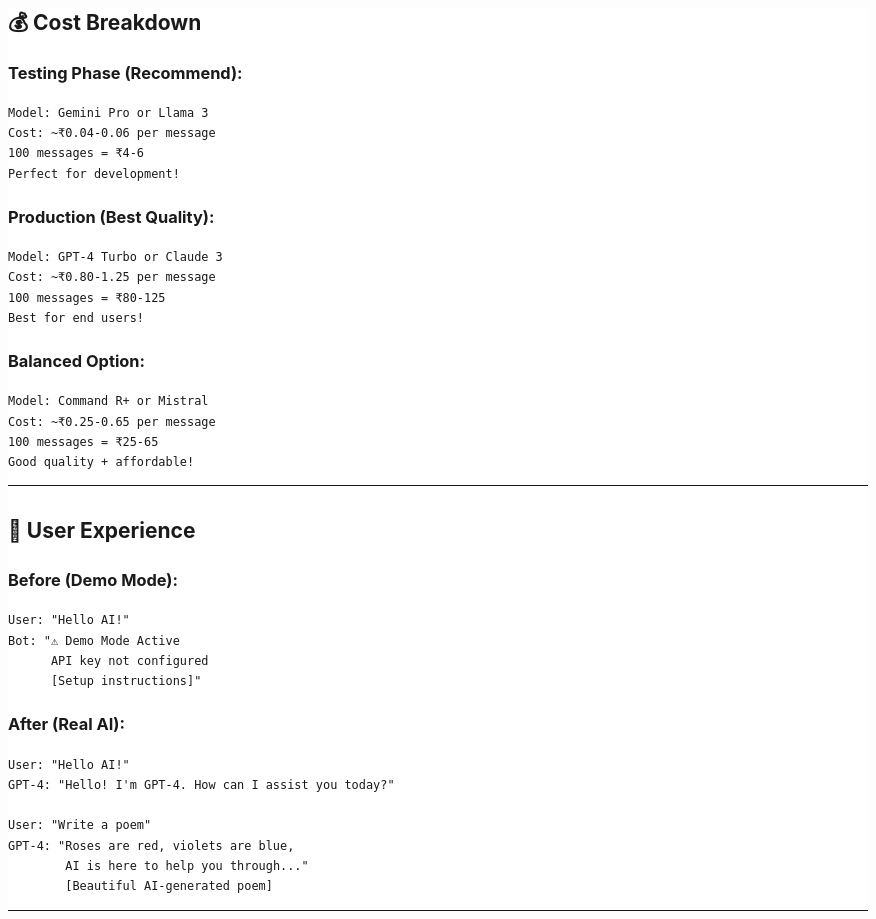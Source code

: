 
## 💰 Cost Breakdown

### Testing Phase (Recommend):
```
Model: Gemini Pro or Llama 3
Cost: ~₹0.04-0.06 per message
100 messages = ₹4-6
Perfect for development!
```

### Production (Best Quality):
```
Model: GPT-4 Turbo or Claude 3
Cost: ~₹0.80-1.25 per message
100 messages = ₹80-125
Best for end users!
```

### Balanced Option:
```
Model: Command R+ or Mistral
Cost: ~₹0.25-0.65 per message
100 messages = ₹25-65
Good quality + affordable!
```

---

## 🎨 User Experience

### Before (Demo Mode):
```
User: "Hello AI!"
Bot: "⚠️ Demo Mode Active
      API key not configured
      [Setup instructions]"
```

### After (Real AI):
```
User: "Hello AI!"
GPT-4: "Hello! I'm GPT-4. How can I assist you today?"

User: "Write a poem"
GPT-4: "Roses are red, violets are blue,
        AI is here to help you through..."
        [Beautiful AI-generated poem]
```

---
